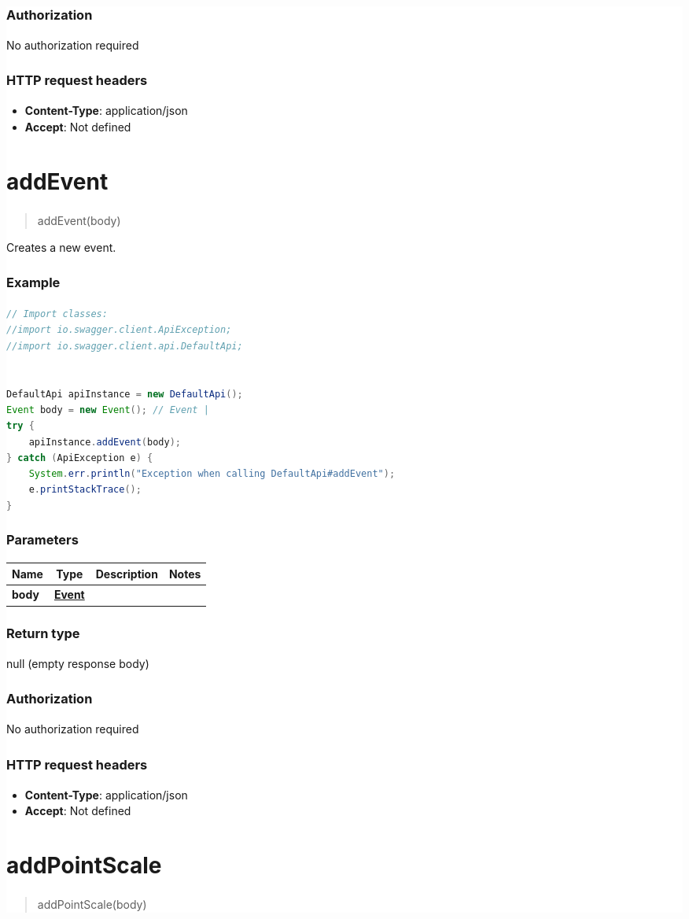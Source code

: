 ### Authorization

No authorization required

### HTTP request headers

 - **Content-Type**: application/json
 - **Accept**: Not defined

<a name="addEvent"></a>
# **addEvent**
> addEvent(body)

Creates a new event.

### Example
```java
// Import classes:
//import io.swagger.client.ApiException;
//import io.swagger.client.api.DefaultApi;


DefaultApi apiInstance = new DefaultApi();
Event body = new Event(); // Event | 
try {
    apiInstance.addEvent(body);
} catch (ApiException e) {
    System.err.println("Exception when calling DefaultApi#addEvent");
    e.printStackTrace();
}
```

### Parameters

Name | Type | Description  | Notes
------------- | ------------- | ------------- | -------------
 **body** | [**Event**](Event.md)|  |

### Return type

null (empty response body)

### Authorization

No authorization required

### HTTP request headers

 - **Content-Type**: application/json
 - **Accept**: Not defined

<a name="addPointScale"></a>
# **addPointScale**
> addPointScale(body)
